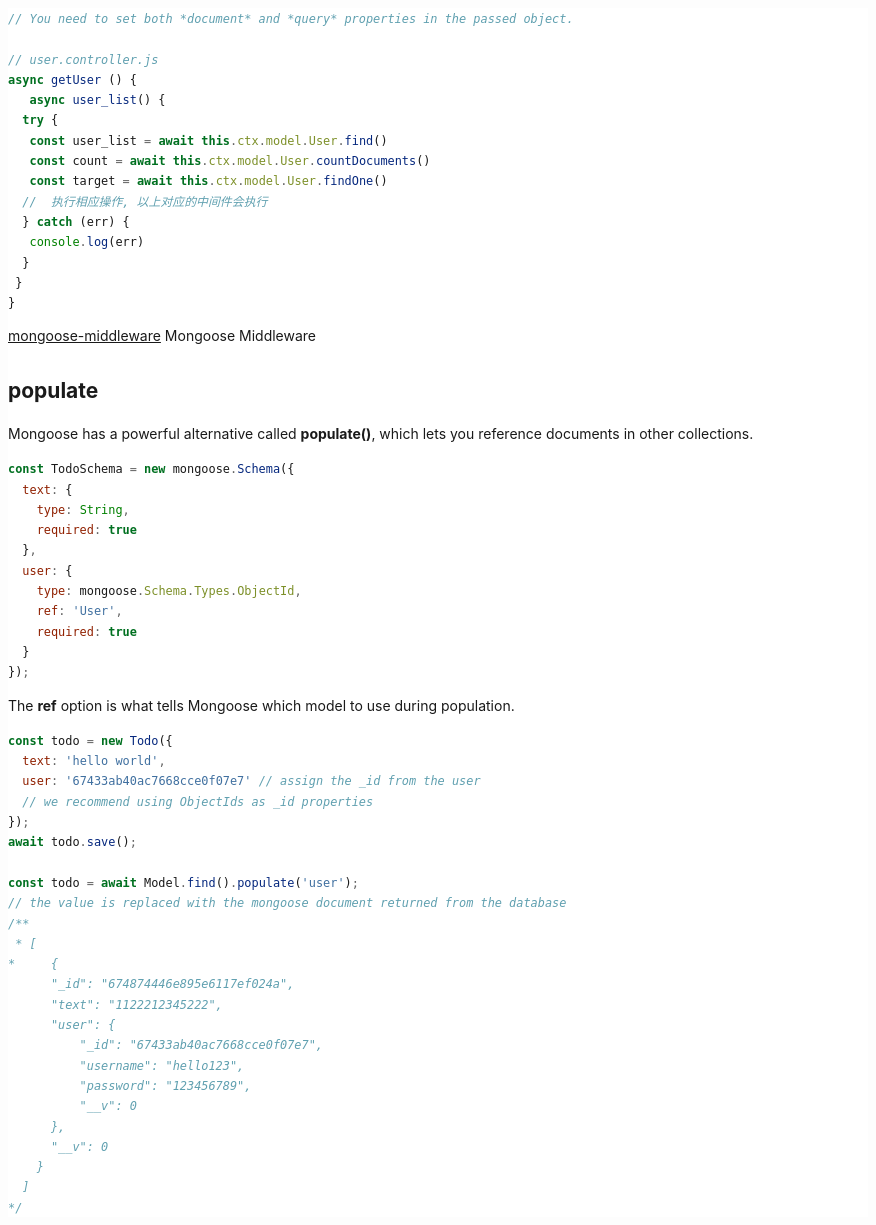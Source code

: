 ```js
// You need to set both *document* and *query* properties in the passed object.

// user.controller.js
async getUser () {
   async user_list() {
  try {
   const user_list = await this.ctx.model.User.find()
   const count = await this.ctx.model.User.countDocuments()
   const target = await this.ctx.model.User.findOne()
  //  执行相应操作, 以上对应的中间件会执行
  } catch (err) {
   console.log(err)
  }
 }
}
```

[mongoose-middleware](https://mongoosejs.com/docs/middleware.html) Mongoose Middleware

## populate

Mongoose has a powerful alternative called **populate()**, which lets you reference documents in other collections.

```js
const TodoSchema = new mongoose.Schema({
  text: {
    type: String,
    required: true
  },
  user: {
    type: mongoose.Schema.Types.ObjectId,
    ref: 'User',
    required: true
  }
});
```

The **ref** option is what tells Mongoose which model to use during population.

```js
const todo = new Todo({
  text: 'hello world',
  user: '67433ab40ac7668cce0f07e7' // assign the _id from the user
  // we recommend using ObjectIds as _id properties
});
await todo.save();

const todo = await Model.find().populate('user');
// the value is replaced with the mongoose document returned from the database
/**
 * [
*     {
      "_id": "674874446e895e6117ef024a",
      "text": "1122212345222",
      "user": {
          "_id": "67433ab40ac7668cce0f07e7",
          "username": "hello123",
          "password": "123456789",
          "__v": 0
      },
      "__v": 0
    }
  ]
*/
```